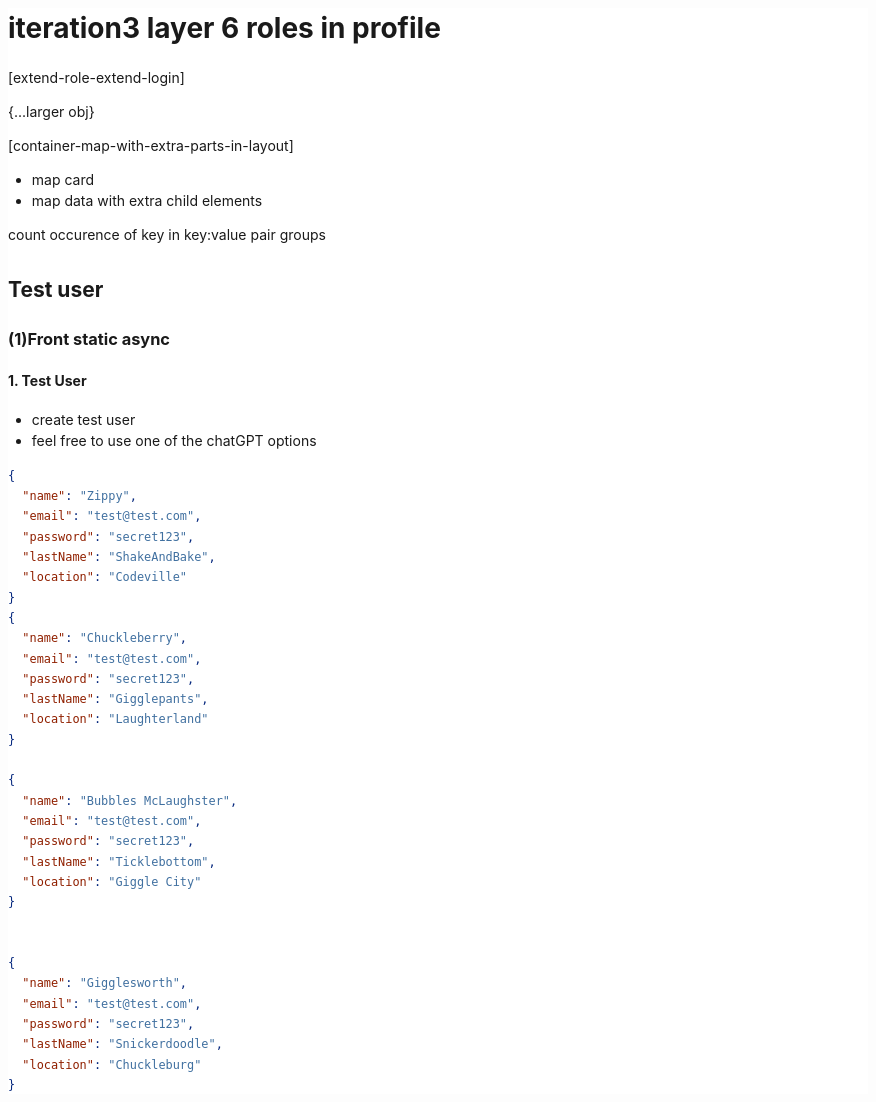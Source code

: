 # iteration3 layer 6 roles in profile

[extend-role-extend-login]

{...larger obj}

[container-map-with-extra-parts-in-layout]

- map card
- map data with extra child elements

count occurence of key in key:value pair groups

## Test user

### (1)Front static async

#### 1. Test User

- create test user
- feel free to use one of the chatGPT options

```json
{
  "name": "Zippy",
  "email": "test@test.com",
  "password": "secret123",
  "lastName": "ShakeAndBake",
  "location": "Codeville"
}
{
  "name": "Chuckleberry",
  "email": "test@test.com",
  "password": "secret123",
  "lastName": "Gigglepants",
  "location": "Laughterland"
}

{
  "name": "Bubbles McLaughster",
  "email": "test@test.com",
  "password": "secret123",
  "lastName": "Ticklebottom",
  "location": "Giggle City"
}


{
  "name": "Gigglesworth",
  "email": "test@test.com",
  "password": "secret123",
  "lastName": "Snickerdoodle",
  "location": "Chuckleburg"
}
```
